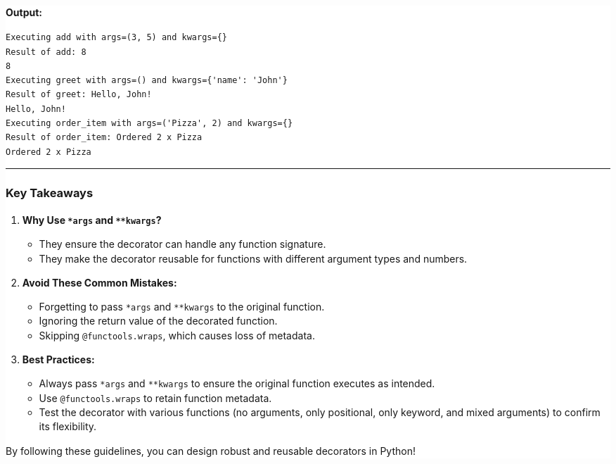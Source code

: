 **Output:**
```plaintext
Executing add with args=(3, 5) and kwargs={}
Result of add: 8
8
Executing greet with args=() and kwargs={'name': 'John'}
Result of greet: Hello, John!
Hello, John!
Executing order_item with args=('Pizza', 2) and kwargs={}
Result of order_item: Ordered 2 x Pizza
Ordered 2 x Pizza
```

---

### **Key Takeaways**
1. **Why Use `*args` and `**kwargs`?**
   - They ensure the decorator can handle any function signature.
   - They make the decorator reusable for functions with different argument types and numbers.

2. **Avoid These Common Mistakes:**
   - Forgetting to pass `*args` and `**kwargs` to the original function.
   - Ignoring the return value of the decorated function.
   - Skipping `@functools.wraps`, which causes loss of metadata.

3. **Best Practices:**
   - Always pass `*args` and `**kwargs` to ensure the original function executes as intended.
   - Use `@functools.wraps` to retain function metadata.
   - Test the decorator with various functions (no arguments, only positional, only keyword, and mixed arguments) to confirm its flexibility.

By following these guidelines, you can design robust and reusable decorators in Python!
